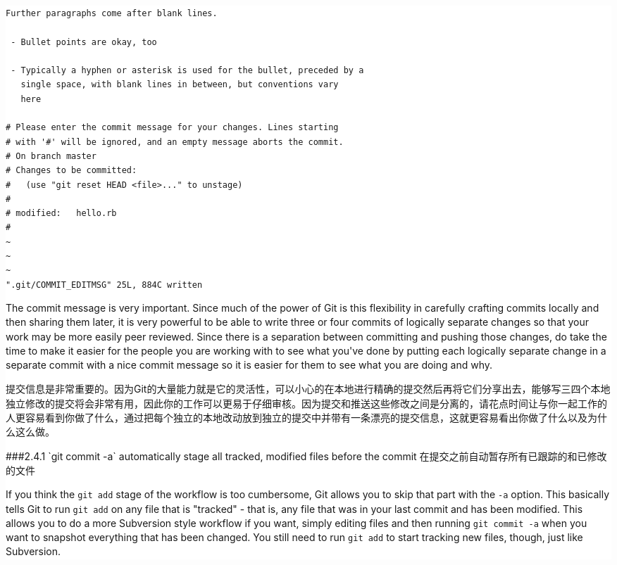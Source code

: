 	Further paragraphs come after blank lines.
	
	 - Bullet points are okay, too
	
	 - Typically a hyphen or asterisk is used for the bullet, preceded by a
	   single space, with blank lines in between, but conventions vary
	   here
	
	# Please enter the commit message for your changes. Lines starting
	# with '#' will be ignored, and an empty message aborts the commit.
	# On branch master
	# Changes to be committed:
	#   (use "git reset HEAD <file>..." to unstage)
	#
	# modified:   hello.rb
	#
	~
	~
	~
	".git/COMMIT_EDITMSG" 25L, 884C written

The commit message is very important. Since much of the power of Git is this flexibility in carefully crafting commits locally and then sharing them later, it is very powerful to be able to write three or four commits of logically separate changes so that your work may be more easily peer reviewed. Since there is a separation between committing and pushing those changes, do take the time to make it easier for the people you are working with to see what you've done by putting each logically separate change in a separate commit with a nice commit message so it is easier for them to see what you are doing and why.

提交信息是非常重要的。因为Git的大量能力就是它的灵活性，可以小心的在本地进行精确的提交然后再将它们分享出去，能够写三四个本地独立修改的提交将会非常有用，因此你的工作可以更易于仔细审核。因为提交和推送这些修改之间是分离的，请花点时间让与你一起工作的人更容易看到你做了什么，通过把每个独立的本地改动放到独立的提交中并带有一条漂亮的提交信息，这就更容易看出你做了什么以及为什么这么做。

<span id = "2.4.1">
###2.4.1 `git commit -a` automatically stage all tracked, modified files before the commit 在提交之前自动暂存所有已跟踪的和已修改的文件

If you think the `git add` stage of the workflow is too cumbersome, Git allows you to skip that part with the `-a` option. This basically tells Git to run `git add` on any file that is "tracked" - that is, any file that was in your last commit and has been modified. This allows you to do a more Subversion style workflow if you want, simply editing files and then running `git commit -a` when you want to snapshot everything that has been changed. You still need to run `git add` to start tracking new files, though, just like Subversion.
